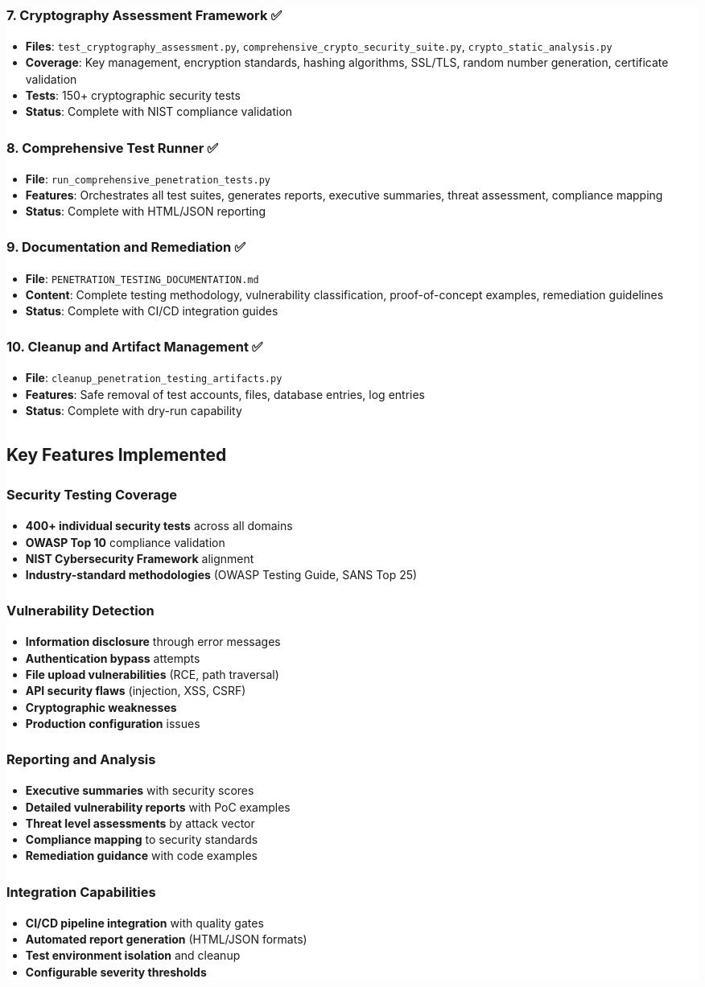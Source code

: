 ### 7. Cryptography Assessment Framework ✅
- **Files**: `test_cryptography_assessment.py`, `comprehensive_crypto_security_suite.py`, `crypto_static_analysis.py`
- **Coverage**: Key management, encryption standards, hashing algorithms, SSL/TLS, random number generation, certificate validation
- **Tests**: 150+ cryptographic security tests
- **Status**: Complete with NIST compliance validation

### 8. Comprehensive Test Runner ✅
- **File**: `run_comprehensive_penetration_tests.py`
- **Features**: Orchestrates all test suites, generates reports, executive summaries, threat assessment, compliance mapping
- **Status**: Complete with HTML/JSON reporting

### 9. Documentation and Remediation ✅
- **File**: `PENETRATION_TESTING_DOCUMENTATION.md`
- **Content**: Complete testing methodology, vulnerability classification, proof-of-concept examples, remediation guidelines
- **Status**: Complete with CI/CD integration guides

### 10. Cleanup and Artifact Management ✅
- **File**: `cleanup_penetration_testing_artifacts.py`
- **Features**: Safe removal of test accounts, files, database entries, log entries
- **Status**: Complete with dry-run capability

## Key Features Implemented

### Security Testing Coverage
- **400+ individual security tests** across all domains
- **OWASP Top 10** compliance validation
- **NIST Cybersecurity Framework** alignment
- **Industry-standard methodologies** (OWASP Testing Guide, SANS Top 25)

### Vulnerability Detection
- **Information disclosure** through error messages
- **Authentication bypass** attempts
- **File upload vulnerabilities** (RCE, path traversal)
- **API security flaws** (injection, XSS, CSRF)
- **Cryptographic weaknesses** 
- **Production configuration** issues

### Reporting and Analysis
- **Executive summaries** with security scores
- **Detailed vulnerability reports** with PoC examples
- **Threat level assessments** by attack vector
- **Compliance mapping** to security standards
- **Remediation guidance** with code examples

### Integration Capabilities
- **CI/CD pipeline integration** with quality gates
- **Automated report generation** (HTML/JSON formats)
- **Test environment isolation** and cleanup
- **Configurable severity thresholds**
